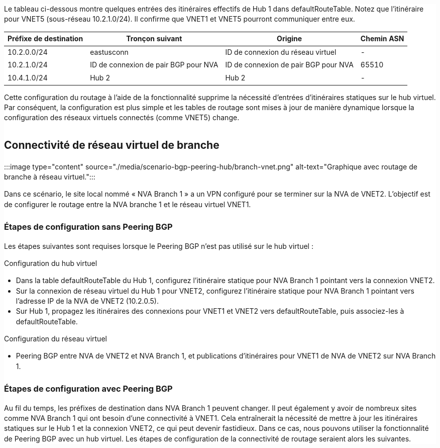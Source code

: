 Le tableau ci-dessous montre quelques entrées des itinéraires effectifs de Hub 1 dans defaultRouteTable. Notez que l’itinéraire pour VNET5 (sous-réseau 10.2.1.0/24). Il confirme que VNET1 et VNET5 pourront communiquer entre eux.

| Préfixe de destination |  Tronçon suivant| Origine | Chemin ASN|
| --- | --- | --- | ---|
| 10.2.0.0/24 |eastusconn  | ID de connexion du réseau virtuel | - |
| 10.2.1.0/24 |ID de connexion de pair BGP pour NVA  | ID de connexion de pair BGP pour NVA |  65510|
|  10.4.1.0/24 | Hub 2 | Hub 2 | - |

Cette configuration du routage à l’aide de la fonctionnalité supprime la nécessité d’entrées d’itinéraires statiques sur le hub virtuel. Par conséquent, la configuration est plus simple et les tables de routage sont mises à jour de manière dynamique lorsque la configuration des réseaux virtuels connectés (comme VNET5) change.

## <a name="branch-vnet-connectivity"></a><a name="branch-vnet"></a>Connectivité de réseau virtuel de branche

:::image type="content" source="./media/scenario-bgp-peering-hub/branch-vnet.png" alt-text="Graphique avec routage de branche à réseau virtuel.":::

Dans ce scénario, le site local nommé « NVA Branch 1 » a un VPN configuré pour se terminer sur la NVA de VNET2. L’objectif est de configurer le routage entre la NVA branche 1 et le réseau virtuel VNET1.

### <a name="configuration-steps-without-bgp-peering"></a>Étapes de configuration sans Peering BGP

Les étapes suivantes sont requises lorsque le Peering BGP n’est pas utilisé sur le hub virtuel :

Configuration du hub virtuel

* Dans la table defaultRouteTable du Hub 1, configurez l’itinéraire statique pour NVA Branch 1 pointant vers la connexion VNET2.
* Sur la connexion de réseau virtuel du Hub 1 pour VNET2, configurez l’itinéraire statique pour NVA Branch 1 pointant vers l’adresse IP de la NVA de VNET2 (10.2.0.5).
* Sur Hub 1, propagez les itinéraires des connexions pour VNET1 et VNET2 vers defaultRouteTable, puis associez-les à defaultRouteTable.

Configuration du réseau virtuel

* Peering BGP entre NVA de VNET2 et NVA Branch 1, et publications d’itinéraires pour VNET1 de NVA de VNET2 sur NVA Branch 1.

### <a name="configuration-steps-with-bgp-peering"></a>Étapes de configuration avec Peering BGP

Au fil du temps, les préfixes de destination dans NVA Branch 1 peuvent changer. Il peut également y avoir de nombreux sites comme NVA Branch 1 qui ont besoin d’une connectivité à VNET1. Cela entraînerait la nécessité de mettre à jour les itinéraires statiques sur le Hub 1 et la connexion VNET2, ce qui peut devenir fastidieux. Dans ce cas, nous pouvons utiliser la fonctionnalité de Peering BGP avec un hub virtuel. Les étapes de configuration de la connectivité de routage seraient alors les suivantes.
